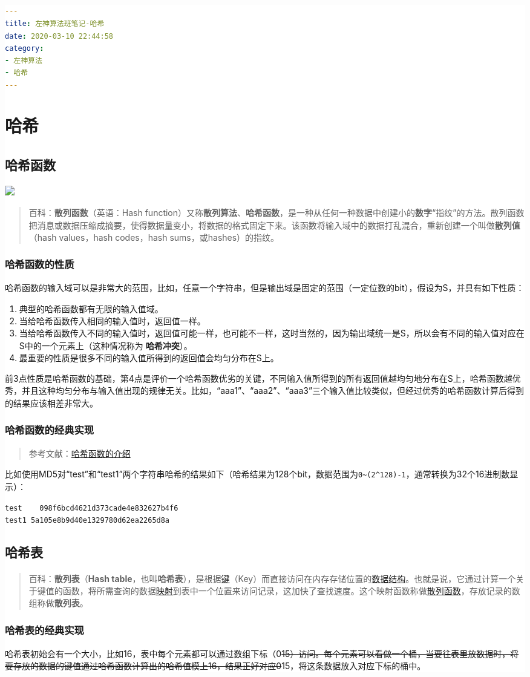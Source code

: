 ```yaml
---
title: 左神算法班笔记-哈希
date: 2020-03-10 22:44:58
category:
- 左神算法
- 哈希
---
```


# 哈希

## 哈希函数

![](https://raw.githubusercontent.com/Fi-Null/blog-pic/master/blog-pics/algorithms/hash.png) 

>  百科：**散列函数**（英语：Hash function）又称**散列算法**、**哈希函数**，是一种从任何一种数据中创建小的**数字**“指纹”的方法。散列函数把消息或数据压缩成摘要，使得数据量变小，将数据的格式固定下来。该函数将输入域中的数据打乱混合，重新创建一个叫做**散列值**（hash values，hash codes，hash sums，或hashes）的指纹。

### 哈希函数的性质

哈希函数的输入域可以是非常大的范围，比如，任意一个字符串，但是输出域是固定的范围（一定位数的bit），假设为S，并具有如下性质：

1. 典型的哈希函数都有无限的输入值域。
2. 当给哈希函数传入相同的输入值时，返回值一样。
3. 当给哈希函数传入不同的输入值时，返回值可能一样，也可能不一样，这时当然的，因为输出域统一是S，所以会有不同的输入值对应在S中的一个元素上（这种情况称为 **哈希冲突**）。
4. 最重要的性质是很多不同的输入值所得到的返回值会均匀分布在S上。

前3点性质是哈希函数的基础，第4点是评价一个哈希函数优劣的关键，不同输入值所得到的所有返回值越均匀地分布在S上，哈希函数越优秀，并且这种均匀分布与输入值出现的规律无关。比如，“aaa1”、“aaa2”、“aaa3”三个输入值比较类似，但经过优秀的哈希函数计算后得到的结果应该相差非常大。

### 哈希函数的经典实现

> 参考文献：[哈希函数的介绍](http://www.alloyteam.com/2017/05/hash-functions-introduction/)

比如使用MD5对“test”和“test1”两个字符串哈希的结果如下（哈希结果为128个bit，数据范围为`0~(2^128)-1`，通常转换为32个16进制数显示）：

```
test	098f6bcd4621d373cade4e832627b4f6
test1 5a105e8b9d40e1329780d62ea2265d8a
```

## 哈希表

> 百科：**散列表**（**Hash table**，也叫**哈希表**），是根据[键](https://zh.wikipedia.org/wiki/鍵)（Key）而直接访问在内存存储位置的[数据结构](https://zh.wikipedia.org/wiki/数据结构)。也就是说，它通过计算一个关于键值的函数，将所需查询的数据[映射](https://zh.wikipedia.org/wiki/映射)到表中一个位置来访问记录，这加快了查找速度。这个映射函数称做[散列函数](https://zh.wikipedia.org/wiki/散列函数)，存放记录的数组称做**散列表**。

### 哈希表的经典实现

哈希表初始会有一个大小，比如16，表中每个元素都可以通过数组下标（0~~15）访问。每个元素可以看做一个桶，当要往表里放数据时，将要存放的数据的键值通过哈希函数计算出的哈希值模上16，结果正好对应0~~15，将这条数据放入对应下标的桶中。
